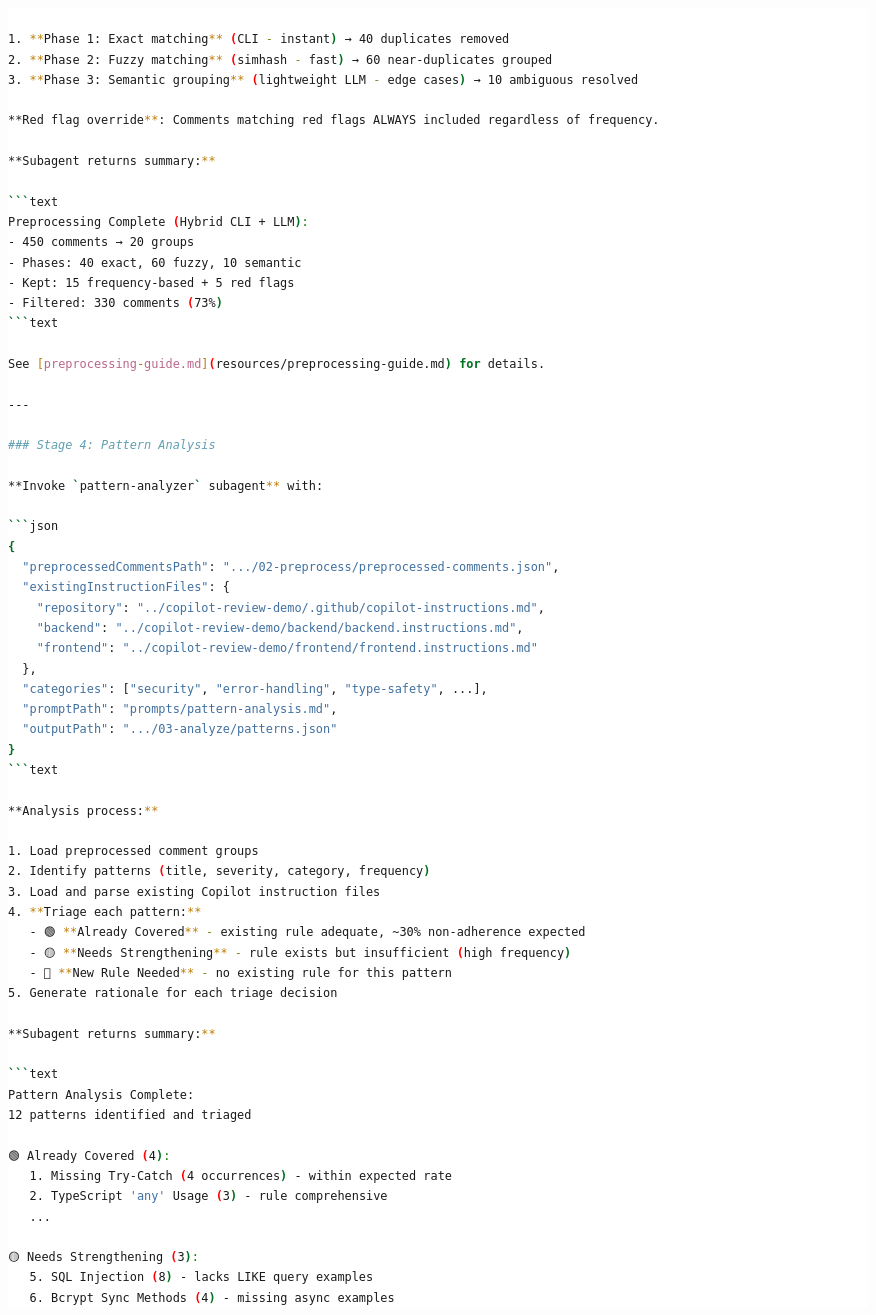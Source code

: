 ```bash

1. **Phase 1: Exact matching** (CLI - instant) → 40 duplicates removed
2. **Phase 2: Fuzzy matching** (simhash - fast) → 60 near-duplicates grouped
3. **Phase 3: Semantic grouping** (lightweight LLM - edge cases) → 10 ambiguous resolved

**Red flag override**: Comments matching red flags ALWAYS included regardless of frequency.

**Subagent returns summary:**

```text
Preprocessing Complete (Hybrid CLI + LLM):
- 450 comments → 20 groups
- Phases: 40 exact, 60 fuzzy, 10 semantic
- Kept: 15 frequency-based + 5 red flags
- Filtered: 330 comments (73%)
```text

See [preprocessing-guide.md](resources/preprocessing-guide.md) for details.

---

### Stage 4: Pattern Analysis

**Invoke `pattern-analyzer` subagent** with:

```json
{
  "preprocessedCommentsPath": ".../02-preprocess/preprocessed-comments.json",
  "existingInstructionFiles": {
    "repository": "../copilot-review-demo/.github/copilot-instructions.md",
    "backend": "../copilot-review-demo/backend/backend.instructions.md",
    "frontend": "../copilot-review-demo/frontend/frontend.instructions.md"
  },
  "categories": ["security", "error-handling", "type-safety", ...],
  "promptPath": "prompts/pattern-analysis.md",
  "outputPath": ".../03-analyze/patterns.json"
}
```text

**Analysis process:**

1. Load preprocessed comment groups
2. Identify patterns (title, severity, category, frequency)
3. Load and parse existing Copilot instruction files
4. **Triage each pattern:**
   - 🟢 **Already Covered** - existing rule adequate, ~30% non-adherence expected
   - 🟡 **Needs Strengthening** - rule exists but insufficient (high frequency)
   - 🔴 **New Rule Needed** - no existing rule for this pattern
5. Generate rationale for each triage decision

**Subagent returns summary:**

```text
Pattern Analysis Complete:
12 patterns identified and triaged

🟢 Already Covered (4):
   1. Missing Try-Catch (4 occurrences) - within expected rate
   2. TypeScript 'any' Usage (3) - rule comprehensive
   ...

🟡 Needs Strengthening (3):
   5. SQL Injection (8) - lacks LIKE query examples
   6. Bcrypt Sync Methods (4) - missing async examples
```